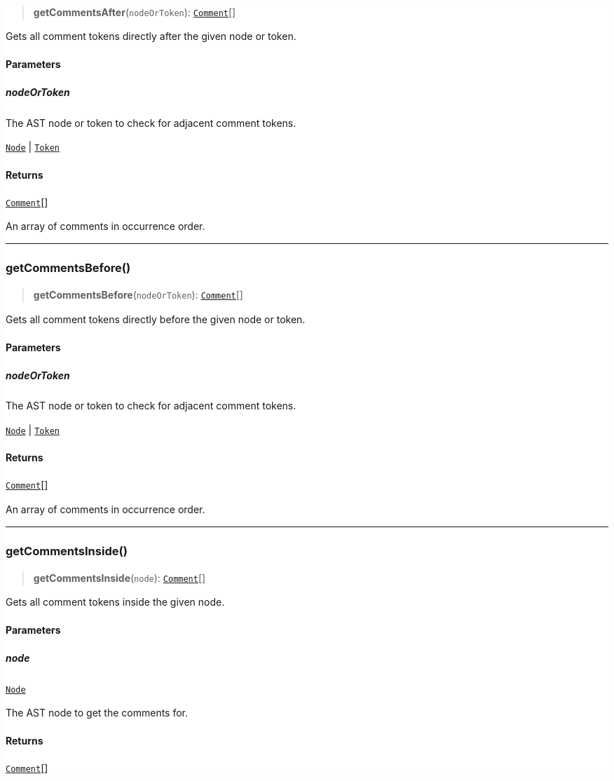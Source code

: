 > **getCommentsAfter**(`nodeOrToken`): [`Comment`](../type-aliases/Comment.md)[]

Gets all comment tokens directly after the given node or token.

#### Parameters

##### nodeOrToken

The AST node or token to check for adjacent comment tokens.

[`Node`](../type-aliases/Node.md) | [`Token`](../type-aliases/Token.md)

#### Returns

[`Comment`](../type-aliases/Comment.md)[]

An array of comments in occurrence order.

***

### getCommentsBefore()

> **getCommentsBefore**(`nodeOrToken`): [`Comment`](../type-aliases/Comment.md)[]

Gets all comment tokens directly before the given node or token.

#### Parameters

##### nodeOrToken

The AST node or token to check for adjacent comment tokens.

[`Node`](../type-aliases/Node.md) | [`Token`](../type-aliases/Token.md)

#### Returns

[`Comment`](../type-aliases/Comment.md)[]

An array of comments in occurrence order.

***

### getCommentsInside()

> **getCommentsInside**(`node`): [`Comment`](../type-aliases/Comment.md)[]

Gets all comment tokens inside the given node.

#### Parameters

##### node

[`Node`](../type-aliases/Node.md)

The AST node to get the comments for.

#### Returns

[`Comment`](../type-aliases/Comment.md)[]
